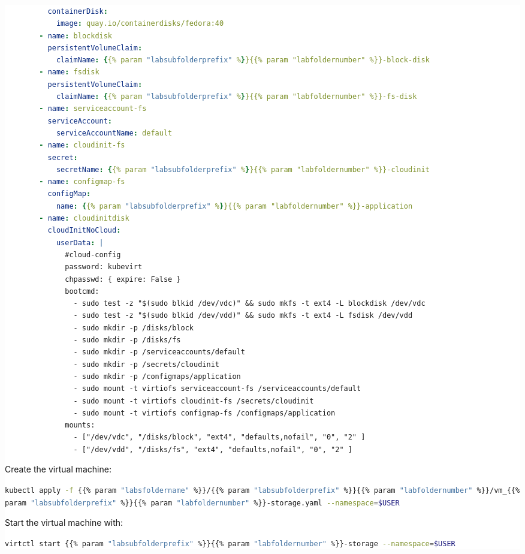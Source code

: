 ```yaml
          containerDisk:
            image: quay.io/containerdisks/fedora:40
        - name: blockdisk
          persistentVolumeClaim:
            claimName: {{% param "labsubfolderprefix" %}}{{% param "labfoldernumber" %}}-block-disk
        - name: fsdisk
          persistentVolumeClaim:
            claimName: {{% param "labsubfolderprefix" %}}{{% param "labfoldernumber" %}}-fs-disk
        - name: serviceaccount-fs
          serviceAccount:
            serviceAccountName: default
        - name: cloudinit-fs
          secret:
            secretName: {{% param "labsubfolderprefix" %}}{{% param "labfoldernumber" %}}-cloudinit
        - name: configmap-fs
          configMap:
            name: {{% param "labsubfolderprefix" %}}{{% param "labfoldernumber" %}}-application
        - name: cloudinitdisk
          cloudInitNoCloud:
            userData: |
              #cloud-config
              password: kubevirt
              chpasswd: { expire: False }
              bootcmd: 
                - sudo test -z "$(sudo blkid /dev/vdc)" && sudo mkfs -t ext4 -L blockdisk /dev/vdc
                - sudo test -z "$(sudo blkid /dev/vdd)" && sudo mkfs -t ext4 -L fsdisk /dev/vdd
                - sudo mkdir -p /disks/block
                - sudo mkdir -p /disks/fs
                - sudo mkdir -p /serviceaccounts/default
                - sudo mkdir -p /secrets/cloudinit
                - sudo mkdir -p /configmaps/application
                - sudo mount -t virtiofs serviceaccount-fs /serviceaccounts/default
                - sudo mount -t virtiofs cloudinit-fs /secrets/cloudinit
                - sudo mount -t virtiofs configmap-fs /configmaps/application
              mounts:
                - ["/dev/vdc", "/disks/block", "ext4", "defaults,nofail", "0", "2" ]
                - ["/dev/vdd", "/disks/fs", "ext4", "defaults,nofail", "0", "2" ]
```

Create the virtual machine:

```bash
kubectl apply -f {{% param "labsfoldername" %}}/{{% param "labsubfolderprefix" %}}{{% param "labfoldernumber" %}}/vm_{{% param "labsubfolderprefix" %}}{{% param "labfoldernumber" %}}-storage.yaml --namespace=$USER
```

Start the virtual machine with:

```bash
virtctl start {{% param "labsubfolderprefix" %}}{{% param "labfoldernumber" %}}-storage --namespace=$USER
```
